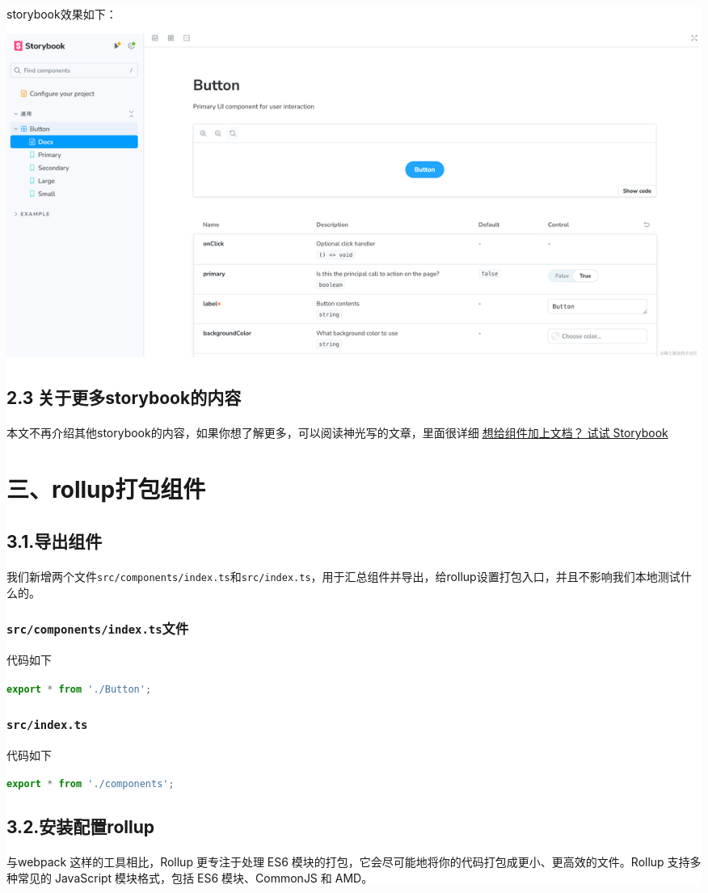 storybook效果如下：

![image-20240615122059711](./assets/image-20240615122059711.png)

## 2.3 关于更多storybook的内容
本文不再介绍其他storybook的内容，如果你想了解更多，可以阅读神光写的文章，里面很详细
[想给组件加上文档？ 试试 Storybook](https://juejin.cn/post/7299743820434309147)

# 三、rollup打包组件
## 3.1.导出组件
我们新增两个文件`src/components/index.ts`和`src/index.ts`，用于汇总组件并导出，给rollup设置打包入口，并且不影响我们本地测试什么的。
### `src/components/index.ts`文件
代码如下
```ts
export * from './Button';

```
### `src/index.ts`
代码如下
```ts
export * from './components';
```

## 3.2.安装配置rollup
与webpack 这样的工具相比，Rollup 更专注于处理 ES6 模块的打包，它会尽可能地将你的代码打包成更小、更高效的文件。Rollup 支持多种常见的 JavaScript 模块格式，包括 ES6 模块、CommonJS 和 AMD。
